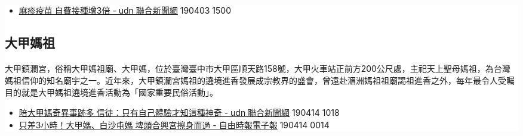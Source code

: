 - [麻疹疫苗 自費接種增3倍 - udn 聯合新聞網](https://udn.com/news/story/11318/3736435 "麻疹疫苗 自費接種增3倍 - udn 聯合新聞網") 190403 1500

## 大甲媽祖

大甲鎮瀾宮，俗稱大甲媽祖廟、大甲媽，位於臺灣臺中市大甲區順天路158號，大甲火車站正前方200公尺處，主祀天上聖母媽祖，為台灣媽祖信仰的知名廟宇之一。近年來，大甲鎮瀾宮媽祖的遶境進香發展成宗教界的盛會，曾遠赴湄洲媽祖祖廟謁祖進香之外，每年最令人受矚目的就是大甲媽祖遶境進香活動為「國家重要民俗活動」。
- [陪大甲媽奇異事跡多 信徒：只有自己體驗才知這種神奇 - udn 聯合新聞網](https://udn.com/news/story/10970/3754734 "陪大甲媽奇異事跡多 信徒：只有自己體驗才知這種神奇 - udn 聯合新聞網") 190414 1018
- [只差3小時！大甲媽、白沙屯媽 埤頭合興宮擦身而過 - 自由時報電子報](https://news.ltn.com.tw/news/life/breakingnews/2758303 "只差3小時！大甲媽、白沙屯媽 埤頭合興宮擦身而過 - 自由時報電子報") 190414 0014
